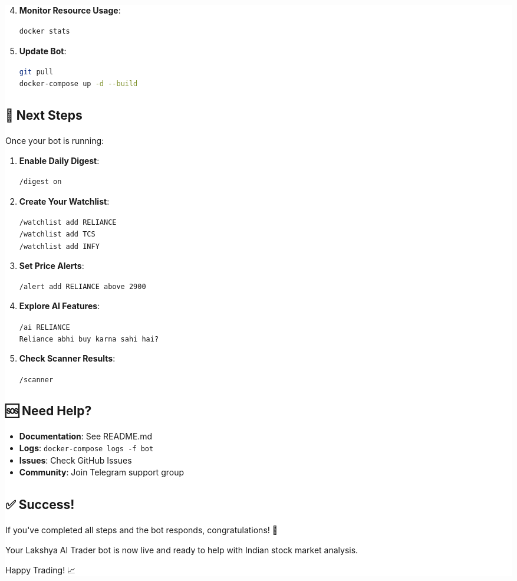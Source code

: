 4. **Monitor Resource Usage**:
   ```bash
   docker stats
   ```

5. **Update Bot**:
   ```bash
   git pull
   docker-compose up -d --build
   ```

## 🎯 Next Steps

Once your bot is running:

1. **Enable Daily Digest**:
   ```
   /digest on
   ```

2. **Create Your Watchlist**:
   ```
   /watchlist add RELIANCE
   /watchlist add TCS
   /watchlist add INFY
   ```

3. **Set Price Alerts**:
   ```
   /alert add RELIANCE above 2900
   ```

4. **Explore AI Features**:
   ```
   /ai RELIANCE
   Reliance abhi buy karna sahi hai?
   ```

5. **Check Scanner Results**:
   ```
   /scanner
   ```

## 🆘 Need Help?

- **Documentation**: See README.md
- **Logs**: `docker-compose logs -f bot`
- **Issues**: Check GitHub Issues
- **Community**: Join Telegram support group

## ✅ Success!

If you've completed all steps and the bot responds, congratulations! 🎉

Your Lakshya AI Trader bot is now live and ready to help with Indian stock market analysis.

Happy Trading! 📈
